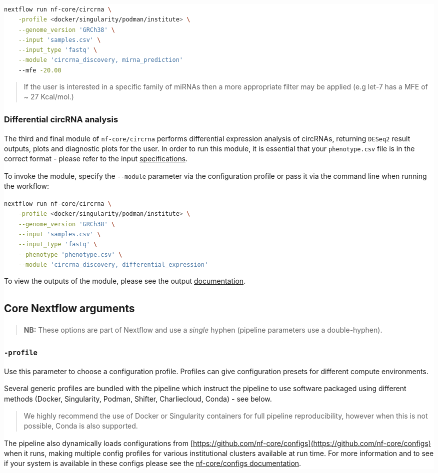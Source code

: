 ```bash
nextflow run nf-core/circrna \
    -profile <docker/singularity/podman/institute> \
    --genome_version 'GRCh38' \
    --input 'samples.csv' \
    --input_type 'fastq' \
    --module 'circrna_discovery, mirna_prediction'
    --mfe -20.00
```

> If the user is interested in a specific family of miRNAs then a more appropriate filter may be applied (e.g let-7 has a MFE of ~ 27 Kcal/mol.)

### Differential circRNA analysis

The third and final module of `nf-core/circrna` performs differential expression analysis of circRNAs, returning `DESeq2` result outputs, plots and diagnostic plots for the user. In order to run this module, it is essential that your `phenotype.csv` file is in the correct format - please refer to the input [specifications](https://nf-co.re/circrna/dev/usage#differential-expression-analysis).

To invoke the module, specify the `--module` parameter via the configuration profile or pass it via the command line when running the workflow:

```bash
nextflow run nf-core/circrna \
    -profile <docker/singularity/podman/institute> \
    --genome_version 'GRCh38' \
    --input 'samples.csv' \
    --input_type 'fastq' \
    --phenotype 'phenotype.csv' \
    --module 'circrna_discovery, differential_expression'
```

To view the outputs of the module, please see the output [documentation](https://nf-co.re/circrna/dev/output#differential-expression-analysis).

## Core Nextflow arguments

> **NB:** These options are part of Nextflow and use a _single_ hyphen (pipeline parameters use a double-hyphen).

### `-profile`

Use this parameter to choose a configuration profile. Profiles can give configuration presets for different compute environments.

Several generic profiles are bundled with the pipeline which instruct the pipeline to use software packaged using different methods (Docker, Singularity, Podman, Shifter, Charliecloud, Conda) - see below.

> We highly recommend the use of Docker or Singularity containers for full pipeline reproducibility, however when this is not possible, Conda is also supported.

The pipeline also dynamically loads configurations from [https://github.com/nf-core/configs](https://github.com/nf-core/configs) when it runs, making multiple config profiles for various institutional clusters available at run time. For more information and to see if your system is available in these configs please see the [nf-core/configs documentation](https://github.com/nf-core/configs#documentation).
